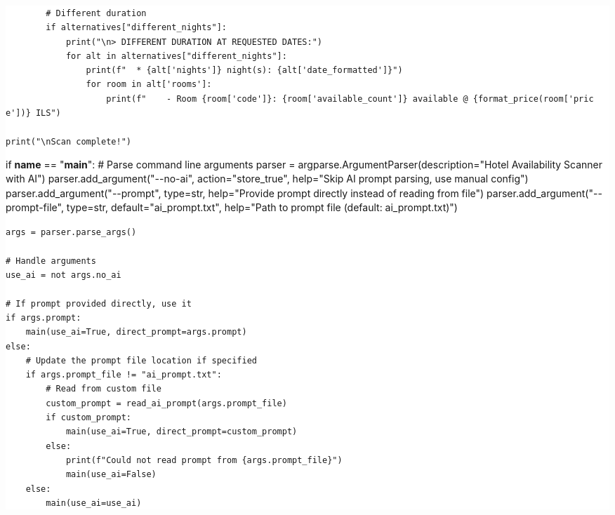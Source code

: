             # Different duration
            if alternatives["different_nights"]:
                print("\n> DIFFERENT DURATION AT REQUESTED DATES:")
                for alt in alternatives["different_nights"]:
                    print(f"  * {alt['nights']} night(s): {alt['date_formatted']}")
                    for room in alt['rooms']:
                        print(f"    - Room {room['code']}: {room['available_count']} available @ {format_price(room['price'])} ILS")

    print("\nScan complete!")


if __name__ == "__main__":
    # Parse command line arguments
    parser = argparse.ArgumentParser(description="Hotel Availability Scanner with AI")
    parser.add_argument("--no-ai", action="store_true", help="Skip AI prompt parsing, use manual config")
    parser.add_argument("--prompt", type=str, help="Provide prompt directly instead of reading from file")
    parser.add_argument("--prompt-file", type=str, default="ai_prompt.txt", help="Path to prompt file (default: ai_prompt.txt)")
    
    args = parser.parse_args()
    
    # Handle arguments
    use_ai = not args.no_ai
    
    # If prompt provided directly, use it
    if args.prompt:
        main(use_ai=True, direct_prompt=args.prompt)
    else:
        # Update the prompt file location if specified
        if args.prompt_file != "ai_prompt.txt":
            # Read from custom file
            custom_prompt = read_ai_prompt(args.prompt_file)
            if custom_prompt:
                main(use_ai=True, direct_prompt=custom_prompt)
            else:
                print(f"Could not read prompt from {args.prompt_file}")
                main(use_ai=False)
        else:
            main(use_ai=use_ai)